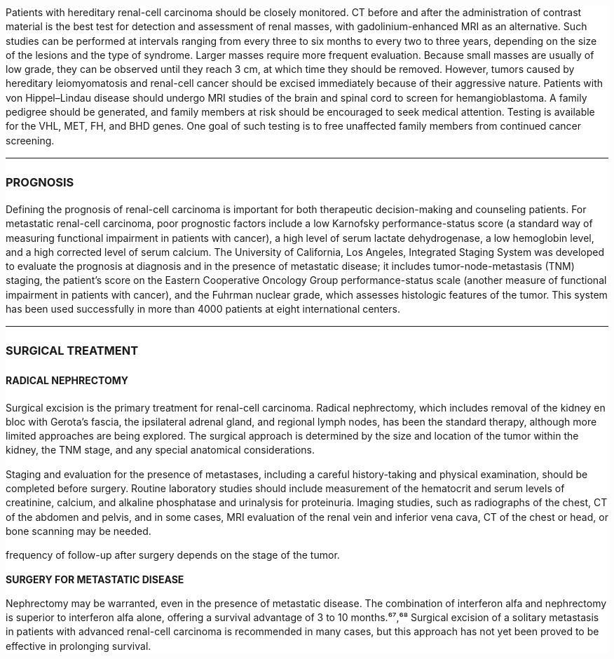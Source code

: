 Patients with hereditary renal-cell carcinoma should be closely monitored. CT before and after the administration of contrast material is the best test for detection and assessment of renal masses, with gadolinium-enhanced MRI as an alternative. Such studies can be performed at intervals ranging from every three to six months to every two to three years, depending on the size of the lesions and the type of syndrome. Larger masses require more frequent evaluation. Because small masses are usually of low grade, they can be observed until they reach 3 cm, at which time they should be removed. However, tumors caused by hereditary leiomyomatosis and renal-cell cancer should be excised immediately because of their aggressive nature. Patients with von Hippel–Lindau disease should undergo MRI studies of the brain and spinal cord to screen for hemangioblastoma. A family pedigree should be generated, and family members at risk should be encouraged to seek medical attention. Testing is available for the VHL, MET, FH, and BHD genes. One goal of such testing is to free unaffected family members from continued cancer screening.

---

### PROGNOSIS

Defining the prognosis of renal-cell carcinoma is important for both therapeutic decision-making and counseling patients. For metastatic renal-cell carcinoma, poor prognostic factors include a low Karnofsky performance-status score (a standard way of measuring functional impairment in patients with cancer), a high level of serum lactate dehydrogenase, a low hemoglobin level, and a high corrected level of serum calcium. The University of California, Los Angeles, Integrated Staging System was developed to evaluate the prognosis at diagnosis and in the presence of metastatic disease; it includes tumor-node-metastasis (TNM) staging, the patient’s score on the Eastern Cooperative Oncology Group performance-status scale (another measure of functional impairment in patients with cancer), and the Fuhrman nuclear grade, which assesses histologic features of the tumor. This system has been used successfully in more than 4000 patients at eight international centers.

---

### SURGICAL TREATMENT

#### RADICAL NEPHRECTOMY

Surgical excision is the primary treatment for renal-cell carcinoma. Radical nephrectomy, which includes removal of the kidney en bloc with Gerota’s fascia, the ipsilateral adrenal gland, and regional lymph nodes, has been the standard therapy, although more limited approaches are being explored. The surgical approach is determined by the size and location of the tumor within the kidney, the TNM stage, and any special anatomical considerations.

Staging and evaluation for the presence of metastases, including a careful history-taking and physical examination, should be completed before surgery. Routine laboratory studies should include measurement of the hematocrit and serum levels of creatinine, calcium, and alkaline phosphatase and urinalysis for proteinuria. Imaging studies, such as radiographs of the chest, CT of the abdomen and pelvis, and in some cases, MRI evaluation of the renal vein and inferior vena cava, CT of the chest or head, or bone scanning may be needed.

frequency of follow-up after surgery depends on the stage of the tumor.

**SURGERY FOR METASTATIC DISEASE**

Nephrectomy may be warranted, even in the presence of metastatic disease. The combination of interferon alfa and nephrectomy is superior to interferon alfa alone, offering a survival advantage of 3 to 10 months.⁶⁷,⁶⁸ Surgical excision of a solitary metastasis in patients with advanced renal-cell carcinoma is recommended in many cases, but this approach has not yet been proved to be effective in prolonging survival.
